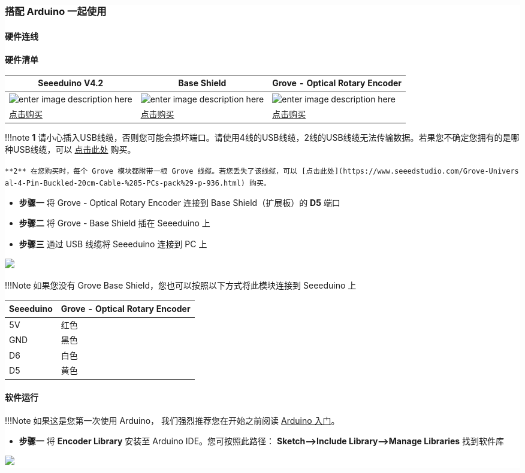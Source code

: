 
### 搭配 Arduino 一起使用


#### 硬件连线

**硬件清单**

| Seeeduino V4.2 | Base Shield | Grove - Optical Rotary Encoder|
|--------------|-------------|-----------------|
|![enter image description here](https://raw.githubusercontent.com/SeeedDocument/Grove_Light_Sensor/master/images/gs_1.jpg)|![enter image description here](https://raw.githubusercontent.com/SeeedDocument/Grove_Light_Sensor/master/images/gs_4.jpg)|![enter image description here](https://github.com/SeeedDocument/Grove-Optical_Rotary_Encoder-TCUT1600X01/raw/master/img/thumbnail.jpg)|
|<a href="http://www.seeedstudio.com/Seeeduino-V4.2-p-2517.html" target="_blank">点击购买</a>|<a href="https://www.seeedstudio.com/Base-Shield-V2-p-1378.html" target="_blank">点击购买</a>|<a href="https://www.seeedstudio.com/Grove-Optical-Rotary-Encoder%28TCUT1600X01%29-p-3142.html" target="_blank">点击购买</a>|


!!!note
    **1** 请小心插入USB线缆，否则您可能会损坏端口。请使用4线的USB线缆，2线的USB线缆无法传输数据。若果您不确定您拥有的是哪种USB线缆，可以 [点击此处](https://www.seeedstudio.com/Micro-USB-Cable-48cm-p-1475.html) 购买。
    
    **2** 在您购买时，每个 Grove 模块都附带一根 Grove 线缆。若您丢失了该线缆，可以 [点击此处](https://www.seeedstudio.com/Grove-Universal-4-Pin-Buckled-20cm-Cable-%285-PCs-pack%29-p-936.html) 购买。



- **步骤一** 将 Grove - Optical Rotary Encoder 连接到 Base Shield（扩展板）的 **D5** 端口

- **步骤二** 将 Grove - Base Shield 插在 Seeeduino 上

- **步骤三** 通过 USB 线缆将 Seeeduino 连接到 PC 上


![](https://github.com/SeeedDocument/Grove-Optical_Rotary_Encoder-TCUT1600X01/raw/master/img/connect.jpg)

!!!Note
        如果您没有 Grove Base Shield，您也可以按照以下方式将此模块连接到 Seeeduino 上


| Seeeduino     |  Grove - Optical Rotary Encoder         |
|---------------|-------------------------|
| 5V            | 红色                    |
| GND           | 黑色                    |
| D6            | 白色                    |
| D5            | 黄色                    |




#### 软件运行

!!!Note
        如果这是您第一次使用 Arduino， 我们强烈推荐您在开始之前阅读 [Arduino 入门](http://wiki.seeedstudio.com/Getting_Started_with_Arduino/)。


- **步骤一** 将 **Encoder Library** 安装至 Arduino IDE。您可按照此路径： **Sketch-->Include Library-->Manage Libraries** 找到软件库

![](https://github.com/SeeedDocument/Grove-Optical_Rotary_Encoder-TCUT1600X01/raw/master/img/path.jpg)
